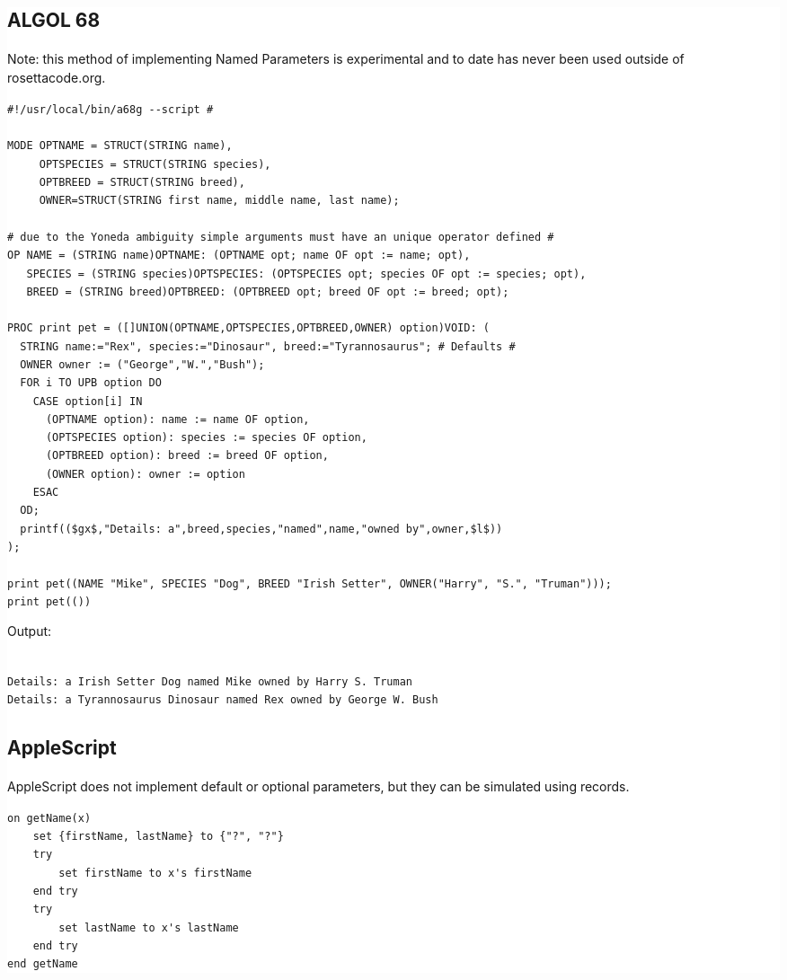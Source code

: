 

## ALGOL 68

Note: this method of implementing Named Parameters is experimental and to date has never been used outside of rosettacode.org.

```algol68
#!/usr/local/bin/a68g --script #

MODE OPTNAME = STRUCT(STRING name),
     OPTSPECIES = STRUCT(STRING species),
     OPTBREED = STRUCT(STRING breed),
     OWNER=STRUCT(STRING first name, middle name, last name);

# due to the Yoneda ambiguity simple arguments must have an unique operator defined #
OP NAME = (STRING name)OPTNAME: (OPTNAME opt; name OF opt := name; opt),
   SPECIES = (STRING species)OPTSPECIES: (OPTSPECIES opt; species OF opt := species; opt),
   BREED = (STRING breed)OPTBREED: (OPTBREED opt; breed OF opt := breed; opt);

PROC print pet = ([]UNION(OPTNAME,OPTSPECIES,OPTBREED,OWNER) option)VOID: (
  STRING name:="Rex", species:="Dinosaur", breed:="Tyrannosaurus"; # Defaults #
  OWNER owner := ("George","W.","Bush");
  FOR i TO UPB option DO
    CASE option[i] IN
      (OPTNAME option): name := name OF option,
      (OPTSPECIES option): species := species OF option,
      (OPTBREED option): breed := breed OF option,
      (OWNER option): owner := option
    ESAC
  OD;
  printf(($gx$,"Details: a",breed,species,"named",name,"owned by",owner,$l$))
);

print pet((NAME "Mike", SPECIES "Dog", BREED "Irish Setter", OWNER("Harry", "S.", "Truman")));
print pet(())
```

Output:

```txt

Details: a Irish Setter Dog named Mike owned by Harry S. Truman
Details: a Tyrannosaurus Dinosaur named Rex owned by George W. Bush

```


## AppleScript

AppleScript does not implement default or optional parameters, but they can be simulated using records.

```AppleScript
on getName(x)
	set {firstName, lastName} to {"?", "?"}
	try
		set firstName to x's firstName
	end try
	try
		set lastName to x's lastName
	end try
end getName
```
